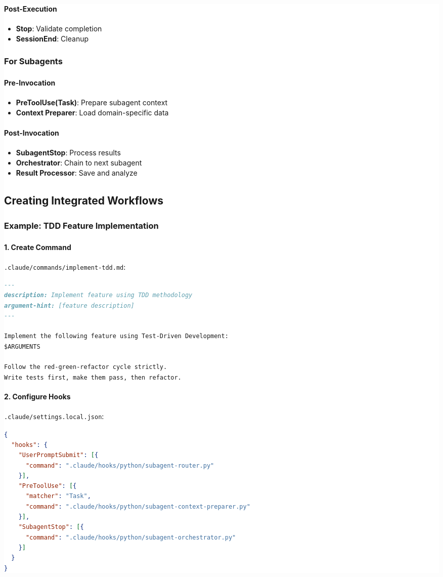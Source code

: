 #### Post-Execution
- **Stop**: Validate completion
- **SessionEnd**: Cleanup

### For Subagents

#### Pre-Invocation
- **PreToolUse(Task)**: Prepare subagent context
- **Context Preparer**: Load domain-specific data

#### Post-Invocation
- **SubagentStop**: Process results
- **Orchestrator**: Chain to next subagent
- **Result Processor**: Save and analyze

## Creating Integrated Workflows

### Example: TDD Feature Implementation

#### 1. Create Command
`.claude/commands/implement-tdd.md`:
```markdown
---
description: Implement feature using TDD methodology
argument-hint: [feature description]
---

Implement the following feature using Test-Driven Development:
$ARGUMENTS

Follow the red-green-refactor cycle strictly.
Write tests first, make them pass, then refactor.
```

#### 2. Configure Hooks
`.claude/settings.local.json`:
```json
{
  "hooks": {
    "UserPromptSubmit": [{
      "command": ".claude/hooks/python/subagent-router.py"
    }],
    "PreToolUse": [{
      "matcher": "Task",
      "command": ".claude/hooks/python/subagent-context-preparer.py"
    }],
    "SubagentStop": [{
      "command": ".claude/hooks/python/subagent-orchestrator.py"
    }]
  }
}
```
